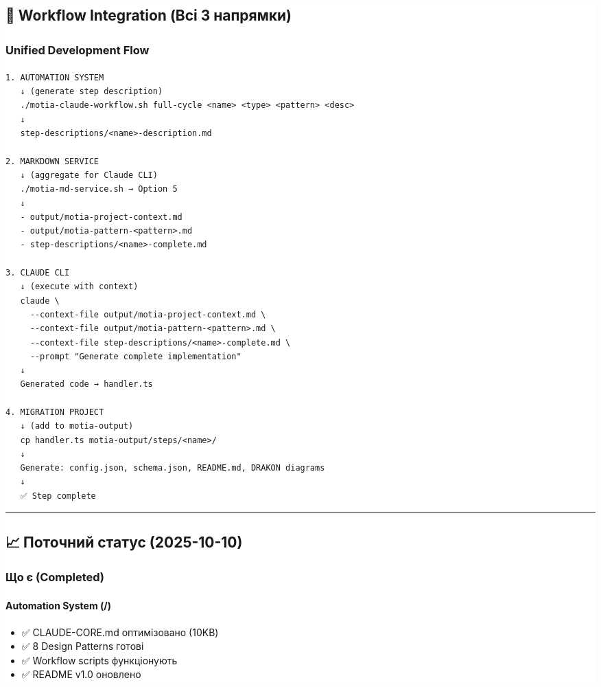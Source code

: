 ## 🔄 Workflow Integration (Всі 3 напрямки)

### Unified Development Flow

```
1. AUTOMATION SYSTEM
   ↓ (generate step description)
   ./motia-claude-workflow.sh full-cycle <name> <type> <pattern> <desc>
   ↓
   step-descriptions/<name>-description.md

2. MARKDOWN SERVICE
   ↓ (aggregate for Claude CLI)
   ./motia-md-service.sh → Option 5
   ↓
   - output/motia-project-context.md
   - output/motia-pattern-<pattern>.md
   - step-descriptions/<name>-complete.md

3. CLAUDE CLI
   ↓ (execute with context)
   claude \
     --context-file output/motia-project-context.md \
     --context-file output/motia-pattern-<pattern>.md \
     --context-file step-descriptions/<name>-complete.md \
     --prompt "Generate complete implementation"
   ↓
   Generated code → handler.ts

4. MIGRATION PROJECT
   ↓ (add to motia-output)
   cp handler.ts motia-output/steps/<name>/
   ↓
   Generate: config.json, schema.json, README.md, DRAKON diagrams
   ↓
   ✅ Step complete
```

---

## 📈 Поточний статус (2025-10-10)

### Що є (Completed)

#### Automation System (/)
- ✅ CLAUDE-CORE.md оптимізовано (10KB)
- ✅ 8 Design Patterns готові
- ✅ Workflow scripts функціонують
- ✅ README v1.0 оновлено
